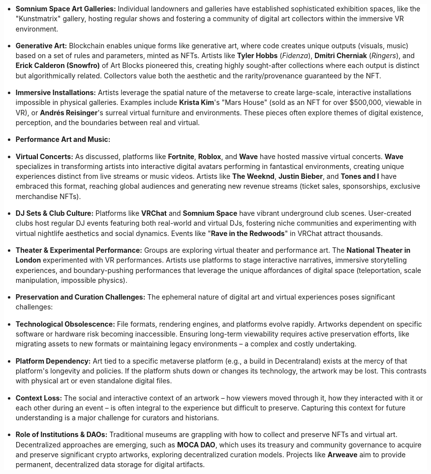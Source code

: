 *   **Somnium Space Art Galleries:** Individual landowners and galleries have established sophisticated exhibition spaces, like the "Kunstmatrix" gallery, hosting regular shows and fostering a community of digital art collectors within the immersive VR environment.

*   **Generative Art:** Blockchain enables unique forms like generative art, where code creates unique outputs (visuals, music) based on a set of rules and parameters, minted as NFTs. Artists like **Tyler Hobbs** (*Fidenza*), **Dmitri Cherniak** (*Ringers*), and **Erick Calderon (Snowfro)** of Art Blocks pioneered this, creating highly sought-after collections where each output is distinct but algorithmically related. Collectors value both the aesthetic and the rarity/provenance guaranteed by the NFT.

*   **Immersive Installations:** Artists leverage the spatial nature of the metaverse to create large-scale, interactive installations impossible in physical galleries. Examples include **Krista Kim**'s "Mars House" (sold as an NFT for over $500,000, viewable in VR), or **Andrés Reisinger**'s surreal virtual furniture and environments. These pieces often explore themes of digital existence, perception, and the boundaries between real and virtual.

*   **Performance Art and Music:**

*   **Virtual Concerts:** As discussed, platforms like **Fortnite**, **Roblox**, and **Wave** have hosted massive virtual concerts. **Wave** specializes in transforming artists into interactive digital avatars performing in fantastical environments, creating unique experiences distinct from live streams or music videos. Artists like **The Weeknd**, **Justin Bieber**, and **Tones and I** have embraced this format, reaching global audiences and generating new revenue streams (ticket sales, sponsorships, exclusive merchandise NFTs).

*   **DJ Sets & Club Culture:** Platforms like **VRChat** and **Somnium Space** have vibrant underground club scenes. User-created clubs host regular DJ events featuring both real-world and virtual DJs, fostering niche communities and experimenting with virtual nightlife aesthetics and social dynamics. Events like "**Rave in the Redwoods**" in VRChat attract thousands.

*   **Theater & Experimental Performance:** Groups are exploring virtual theater and performance art. The **National Theater in London** experimented with VR performances. Artists use platforms to stage interactive narratives, immersive storytelling experiences, and boundary-pushing performances that leverage the unique affordances of digital space (teleportation, scale manipulation, impossible physics).

*   **Preservation and Curation Challenges:** The ephemeral nature of digital art and virtual experiences poses significant challenges:

*   **Technological Obsolescence:** File formats, rendering engines, and platforms evolve rapidly. Artworks dependent on specific software or hardware risk becoming inaccessible. Ensuring long-term viewability requires active preservation efforts, like migrating assets to new formats or maintaining legacy environments – a complex and costly undertaking.

*   **Platform Dependency:** Art tied to a specific metaverse platform (e.g., a build in Decentraland) exists at the mercy of that platform's longevity and policies. If the platform shuts down or changes its technology, the artwork may be lost. This contrasts with physical art or even standalone digital files.

*   **Context Loss:** The social and interactive context of an artwork – how viewers moved through it, how they interacted with it or each other during an event – is often integral to the experience but difficult to preserve. Capturing this context for future understanding is a major challenge for curators and historians.

*   **Role of Institutions & DAOs:** Traditional museums are grappling with how to collect and preserve NFTs and virtual art. Decentralized approaches are emerging, such as **MOCA DAO**, which uses its treasury and community governance to acquire and preserve significant crypto artworks, exploring decentralized curation models. Projects like **Arweave** aim to provide permanent, decentralized data storage for digital artifacts.

